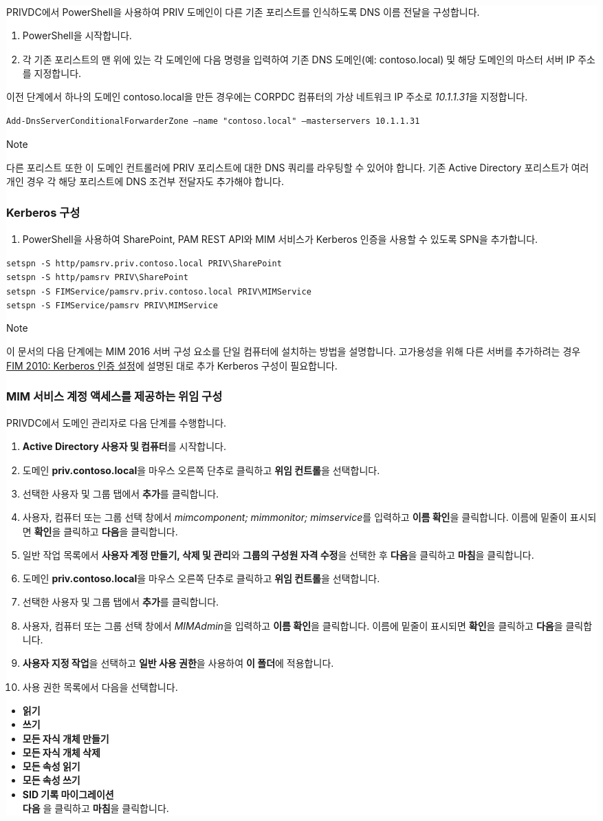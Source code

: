 PRIVDC에서 PowerShell을 사용하여 PRIV 도메인이 다른 기존 포리스트를 인식하도록 DNS 이름 전달을 구성합니다.

1. PowerShell을 시작합니다.

2. 각 기존 포리스트의 맨 위에 있는 각 도메인에 다음 명령을 입력하여 기존 DNS 도메인(예: contoso.local) 및 해당 도메인의 마스터 서버 IP 주소를 지정합니다.  

  이전 단계에서 하나의 도메인 contoso.local을 만든 경우에는 CORPDC 컴퓨터의 가상 네트워크 IP 주소로 *10.1.1.31*을 지정합니다.

  ```
  Add-DnsServerConditionalForwarderZone –name "contoso.local" –masterservers 10.1.1.31
  ```

> [!NOTE]
> 다른 포리스트 또한 이 도메인 컨트롤러에 PRIV 포리스트에 대한 DNS 쿼리를 라우팅할 수 있어야 합니다.  기존 Active Directory 포리스트가 여러 개인 경우 각 해당 포리스트에 DNS 조건부 전달자도 추가해야 합니다.

### Kerberos 구성
<a id="configure-kerberos" class="xliff"></a>

1. PowerShell을 사용하여 SharePoint, PAM REST API와 MIM 서비스가 Kerberos 인증을 사용할 수 있도록 SPN을 추가합니다.

  ```
  setspn -S http/pamsrv.priv.contoso.local PRIV\SharePoint
  setspn -S http/pamsrv PRIV\SharePoint
  setspn -S FIMService/pamsrv.priv.contoso.local PRIV\MIMService
  setspn -S FIMService/pamsrv PRIV\MIMService
  ```

> [!NOTE]
> 이 문서의 다음 단계에는 MIM 2016 서버 구성 요소를 단일 컴퓨터에 설치하는 방법을 설명합니다. 고가용성을 위해 다른 서버를 추가하려는 경우 [FIM 2010: Kerberos 인증 설정](http://social.technet.microsoft.com/wiki/contents/articles/3385.fim-2010-kerberos-authentication-setup.aspx)에 설명된 대로 추가 Kerberos 구성이 필요합니다.

### MIM 서비스 계정 액세스를 제공하는 위임 구성
<a id="configure-delegation-to-give-mim-service-accounts-access" class="xliff"></a>

PRIVDC에서 도메인 관리자로 다음 단계를 수행합니다.

1. **Active Directory 사용자 및 컴퓨터**를 시작합니다.  
2. 도메인 **priv.contoso.local**을 마우스 오른쪽 단추로 클릭하고 **위임 컨트롤**을 선택합니다.  
3. 선택한 사용자 및 그룹 탭에서 **추가**를 클릭합니다.  
4. 사용자, 컴퓨터 또는 그룹 선택 창에서 *mimcomponent; mimmonitor; mimservice*를 입력하고 **이름 확인**을 클릭합니다. 이름에 밑줄이 표시되면 **확인**을 클릭하고 **다음**을 클릭합니다.  
5. 일반 작업 목록에서 **사용자 계정 만들기, 삭제 및 관리**와 **그룹의 구성원 자격 수정**을 선택한 후 **다음**을 클릭하고 **마침**을 클릭합니다.

6. 도메인 **priv.contoso.local**을 마우스 오른쪽 단추로 클릭하고 **위임 컨트롤**을 선택합니다.  
7. 선택한 사용자 및 그룹 탭에서 **추가**를 클릭합니다.  
8. 사용자, 컴퓨터 또는 그룹 선택 창에서 *MIMAdmin*을 입력하고 **이름 확인**을 클릭합니다. 이름에 밑줄이 표시되면 **확인**을 클릭하고 **다음**을 클릭합니다.  
9. **사용자 지정 작업**을 선택하고 **일반 사용 권한**을 사용하여 **이 폴더**에 적용합니다.    
10. 사용 권한 목록에서 다음을 선택합니다.  
  - **읽기**  
  - **쓰기**  
  - **모든 자식 개체 만들기**  
  - **모든 자식 개체 삭제**  
  - **모든 속성 읽기**  
  - **모든 속성 쓰기**  
  - **SID 기록 마이그레이션**  
  **다음** 을 클릭하고 **마침**을 클릭합니다.
